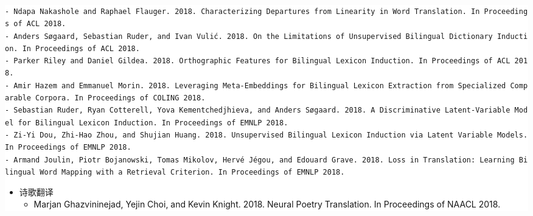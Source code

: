     - Ndapa Nakashole and Raphael Flauger. 2018. Characterizing Departures from Linearity in Word Translation. In Proceedings of ACL 2018.
    - Anders Søgaard, Sebastian Ruder, and Ivan Vulić. 2018. On the Limitations of Unsupervised Bilingual Dictionary Induction. In Proceedings of ACL 2018.
    - Parker Riley and Daniel Gildea. 2018. Orthographic Features for Bilingual Lexicon Induction. In Proceedings of ACL 2018.
    - Amir Hazem and Emmanuel Morin. 2018. Leveraging Meta-Embeddings for Bilingual Lexicon Extraction from Specialized Comparable Corpora. In Proceedings of COLING 2018.
    - Sebastian Ruder, Ryan Cotterell, Yova Kementchedjhieva, and Anders Søgaard. 2018. A Discriminative Latent-Variable Model for Bilingual Lexicon Induction. In Proceedings of EMNLP 2018.
    - Zi-Yi Dou, Zhi-Hao Zhou, and Shujian Huang. 2018. Unsupervised Bilingual Lexicon Induction via Latent Variable Models. In Proceedings of EMNLP 2018.
    - Armand Joulin, Piotr Bojanowski, Tomas Mikolov, Hervé Jégou, and Edouard Grave. 2018. Loss in Translation: Learning Bilingual Word Mapping with a Retrieval Criterion. In Proceedings of EMNLP 2018.
  - 诗歌翻译
    - Marjan Ghazvininejad, Yejin Choi, and Kevin Knight. 2018. Neural Poetry Translation. In Proceedings of NAACL 2018.